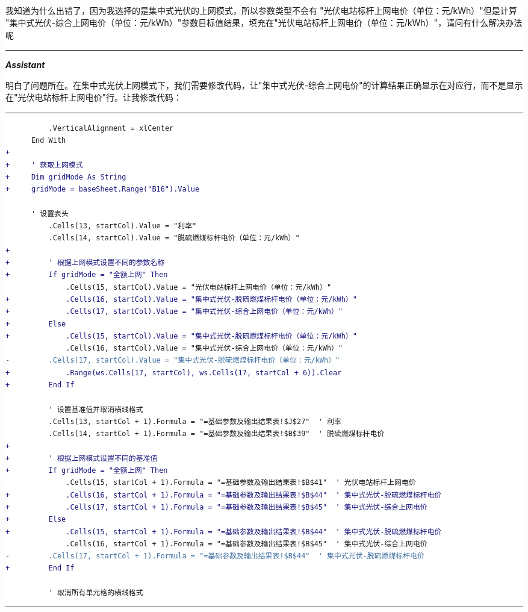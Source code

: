 我知道为什么出错了，因为我选择的是集中式光伏的上网模式，所以参数类型不会有 "光伏电站标杆上网电价（单位：元/kWh）"但是计算  "集中式光伏-综合上网电价（单位：元/kWh）"参数目标值结果，填充在"光伏电站标杆上网电价（单位：元/kWh）"，请问有什么解决办法呢

---

_**Assistant**_

明白了问题所在。在集中式光伏上网模式下，我们需要修改代码，让"集中式光伏-综合上网电价"的计算结果正确显示在对应行，而不是显示在"光伏电站标杆上网电价"行。让我修改代码：

---

```diff
          .VerticalAlignment = xlCenter
      End With
+     
+     ' 获取上网模式
+     Dim gridMode As String
+     gridMode = baseSheet.Range("B16").Value
      
      ' 设置表头
          .Cells(13, startCol).Value = "利率"
          .Cells(14, startCol).Value = "脱硫燃煤标杆电价（单位：元/kWh）"
+         
+         ' 根据上网模式设置不同的参数名称
+         If gridMode = "全额上网" Then
              .Cells(15, startCol).Value = "光伏电站标杆上网电价（单位：元/kWh）"
+             .Cells(16, startCol).Value = "集中式光伏-脱硫燃煤标杆电价（单位：元/kWh）"
+             .Cells(17, startCol).Value = "集中式光伏-综合上网电价（单位：元/kWh）"
+         Else
+             .Cells(15, startCol).Value = "集中式光伏-脱硫燃煤标杆电价（单位：元/kWh）"
              .Cells(16, startCol).Value = "集中式光伏-综合上网电价（单位：元/kWh）"
-         .Cells(17, startCol).Value = "集中式光伏-脱硫燃煤标杆电价（单位：元/kWh）"
+             .Range(ws.Cells(17, startCol), ws.Cells(17, startCol + 6)).Clear
+         End If
  
          ' 设置基准值并取消横线格式
          .Cells(13, startCol + 1).Formula = "=基础参数及输出结果表!$J$27"  ' 利率
          .Cells(14, startCol + 1).Formula = "=基础参数及输出结果表!$B$39"  ' 脱硫燃煤标杆电价
+         
+         ' 根据上网模式设置不同的基准值
+         If gridMode = "全额上网" Then
              .Cells(15, startCol + 1).Formula = "=基础参数及输出结果表!$B$41"  ' 光伏电站标杆上网电价
+             .Cells(16, startCol + 1).Formula = "=基础参数及输出结果表!$B$44"  ' 集中式光伏-脱硫燃煤标杆电价
+             .Cells(17, startCol + 1).Formula = "=基础参数及输出结果表!$B$45"  ' 集中式光伏-综合上网电价
+         Else
+             .Cells(15, startCol + 1).Formula = "=基础参数及输出结果表!$B$44"  ' 集中式光伏-脱硫燃煤标杆电价
              .Cells(16, startCol + 1).Formula = "=基础参数及输出结果表!$B$45"  ' 集中式光伏-综合上网电价
-         .Cells(17, startCol + 1).Formula = "=基础参数及输出结果表!$B$44"  ' 集中式光伏-脱硫燃煤标杆电价
+         End If
  
          ' 取消所有单元格的横线格式
```

---
